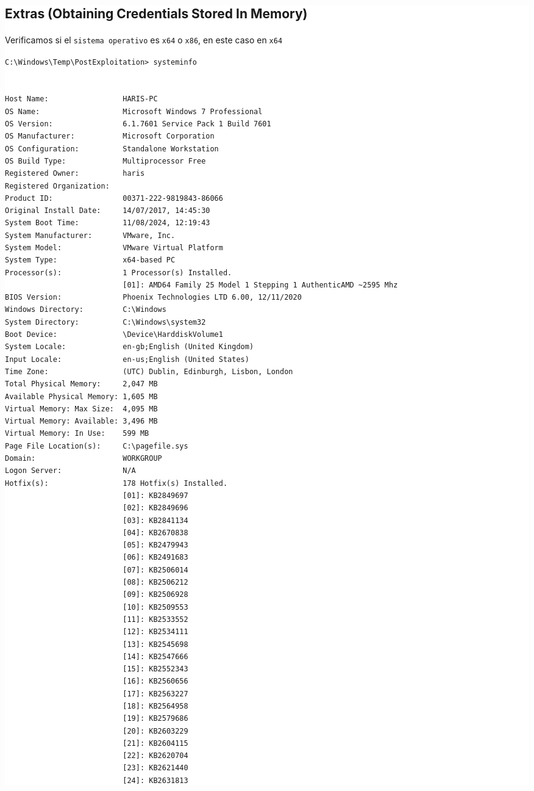 ## Extras (Obtaining Credentials Stored In Memory)

Verificamos si el `sistema operativo` es `x64` o `x86`, en este caso en `x64`

```
C:\Windows\Temp\PostExploitation> systeminfo


Host Name:                 HARIS-PC
OS Name:                   Microsoft Windows 7 Professional 
OS Version:                6.1.7601 Service Pack 1 Build 7601
OS Manufacturer:           Microsoft Corporation
OS Configuration:          Standalone Workstation
OS Build Type:             Multiprocessor Free
Registered Owner:          haris
Registered Organization:   
Product ID:                00371-222-9819843-86066
Original Install Date:     14/07/2017, 14:45:30
System Boot Time:          11/08/2024, 12:19:43
System Manufacturer:       VMware, Inc.
System Model:              VMware Virtual Platform
System Type:               x64-based PC
Processor(s):              1 Processor(s) Installed.
                           [01]: AMD64 Family 25 Model 1 Stepping 1 AuthenticAMD ~2595 Mhz
BIOS Version:              Phoenix Technologies LTD 6.00, 12/11/2020
Windows Directory:         C:\Windows
System Directory:          C:\Windows\system32
Boot Device:               \Device\HarddiskVolume1
System Locale:             en-gb;English (United Kingdom)
Input Locale:              en-us;English (United States)
Time Zone:                 (UTC) Dublin, Edinburgh, Lisbon, London
Total Physical Memory:     2,047 MB
Available Physical Memory: 1,605 MB
Virtual Memory: Max Size:  4,095 MB
Virtual Memory: Available: 3,496 MB
Virtual Memory: In Use:    599 MB
Page File Location(s):     C:\pagefile.sys
Domain:                    WORKGROUP
Logon Server:              N/A
Hotfix(s):                 178 Hotfix(s) Installed.
                           [01]: KB2849697
                           [02]: KB2849696
                           [03]: KB2841134
                           [04]: KB2670838
                           [05]: KB2479943
                           [06]: KB2491683
                           [07]: KB2506014
                           [08]: KB2506212
                           [09]: KB2506928
                           [10]: KB2509553
                           [11]: KB2533552
                           [12]: KB2534111
                           [13]: KB2545698
                           [14]: KB2547666
                           [15]: KB2552343
                           [16]: KB2560656
                           [17]: KB2563227
                           [18]: KB2564958
                           [19]: KB2579686
                           [20]: KB2603229
                           [21]: KB2604115
                           [22]: KB2620704
                           [23]: KB2621440
                           [24]: KB2631813
```